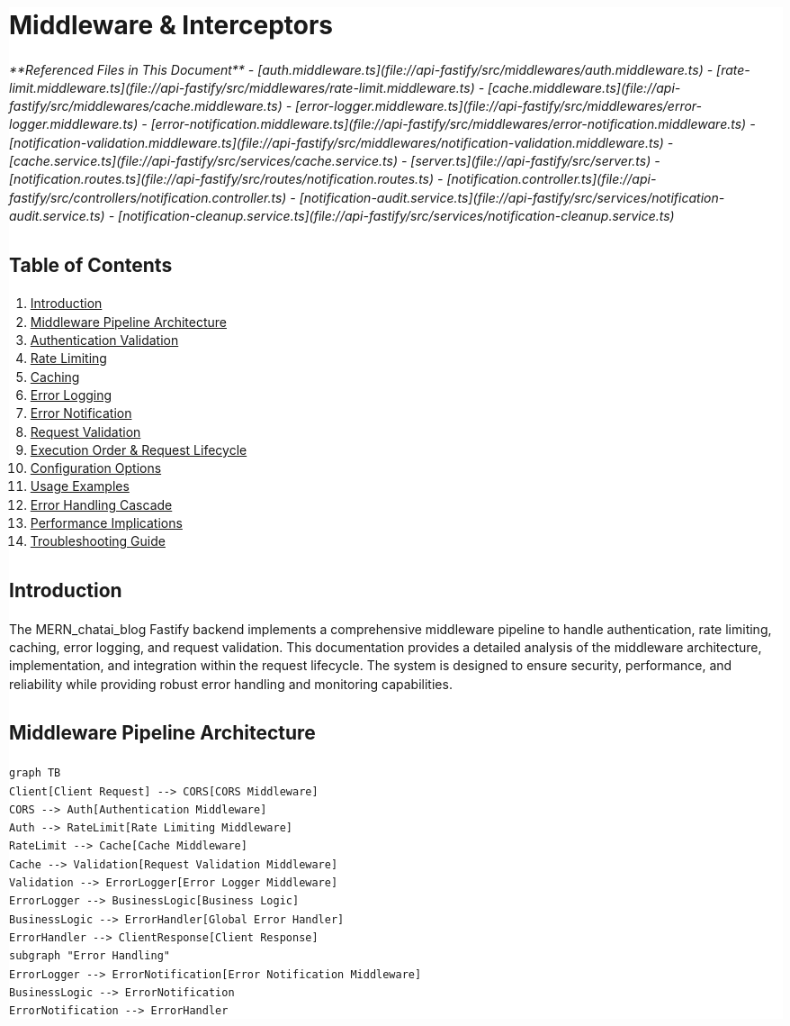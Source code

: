 # Middleware & Interceptors

<cite>
**Referenced Files in This Document**   
- [auth.middleware.ts](file://api-fastify/src/middlewares/auth.middleware.ts)
- [rate-limit.middleware.ts](file://api-fastify/src/middlewares/rate-limit.middleware.ts)
- [cache.middleware.ts](file://api-fastify/src/middlewares/cache.middleware.ts)
- [error-logger.middleware.ts](file://api-fastify/src/middlewares/error-logger.middleware.ts)
- [error-notification.middleware.ts](file://api-fastify/src/middlewares/error-notification.middleware.ts)
- [notification-validation.middleware.ts](file://api-fastify/src/middlewares/notification-validation.middleware.ts)
- [cache.service.ts](file://api-fastify/src/services/cache.service.ts)
- [server.ts](file://api-fastify/src/server.ts)
- [notification.routes.ts](file://api-fastify/src/routes/notification.routes.ts)
- [notification.controller.ts](file://api-fastify/src/controllers/notification.controller.ts)
- [notification-audit.service.ts](file://api-fastify/src/services/notification-audit.service.ts)
- [notification-cleanup.service.ts](file://api-fastify/src/services/notification-cleanup.service.ts)
</cite>

## Table of Contents
1. [Introduction](#introduction)
2. [Middleware Pipeline Architecture](#middleware-pipeline-architecture)
3. [Authentication Validation](#authentication-validation)
4. [Rate Limiting](#rate-limiting)
5. [Caching](#caching)
6. [Error Logging](#error-logging)
7. [Error Notification](#error-notification)
8. [Request Validation](#request-validation)
9. [Execution Order & Request Lifecycle](#execution-order--request-lifecycle)
10. [Configuration Options](#configuration-options)
11. [Usage Examples](#usage-examples)
12. [Error Handling Cascade](#error-handling-cascade)
13. [Performance Implications](#performance-implications)
14. [Troubleshooting Guide](#troubleshooting-guide)

## Introduction
The MERN_chatai_blog Fastify backend implements a comprehensive middleware pipeline to handle authentication, rate limiting, caching, error logging, and request validation. This documentation provides a detailed analysis of the middleware architecture, implementation, and integration within the request lifecycle. The system is designed to ensure security, performance, and reliability while providing robust error handling and monitoring capabilities.

## Middleware Pipeline Architecture

```mermaid
graph TB
Client[Client Request] --> CORS[CORS Middleware]
CORS --> Auth[Authentication Middleware]
Auth --> RateLimit[Rate Limiting Middleware]
RateLimit --> Cache[Cache Middleware]
Cache --> Validation[Request Validation Middleware]
Validation --> ErrorLogger[Error Logger Middleware]
ErrorLogger --> BusinessLogic[Business Logic]
BusinessLogic --> ErrorHandler[Global Error Handler]
ErrorHandler --> ClientResponse[Client Response]
subgraph "Error Handling"
ErrorLogger --> ErrorNotification[Error Notification Middleware]
BusinessLogic --> ErrorNotification
ErrorNotification --> ErrorHandler
```